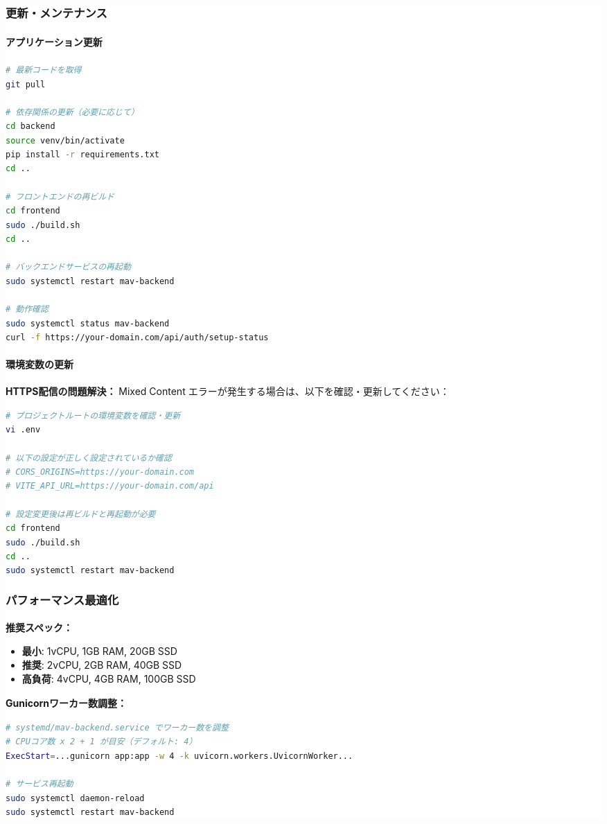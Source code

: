 ### 更新・メンテナンス

#### アプリケーション更新

```bash
# 最新コードを取得
git pull

# 依存関係の更新（必要に応じて）
cd backend
source venv/bin/activate
pip install -r requirements.txt
cd ..

# フロントエンドの再ビルド
cd frontend
sudo ./build.sh
cd ..

# バックエンドサービスの再起動
sudo systemctl restart mav-backend

# 動作確認
sudo systemctl status mav-backend
curl -f https://your-domain.com/api/auth/setup-status
```

#### 環境変数の更新

**HTTPS配信の問題解決：**
Mixed Content エラーが発生する場合は、以下を確認・更新してください：

```bash
# プロジェクトルートの環境変数を確認・更新
vi .env

# 以下の設定が正しく設定されているか確認
# CORS_ORIGINS=https://your-domain.com
# VITE_API_URL=https://your-domain.com/api

# 設定変更後は再ビルドと再起動が必要
cd frontend
sudo ./build.sh
cd ..
sudo systemctl restart mav-backend
```



### パフォーマンス最適化

**推奨スペック：**
- **最小**: 1vCPU, 1GB RAM, 20GB SSD
- **推奨**: 2vCPU, 2GB RAM, 40GB SSD
- **高負荷**: 4vCPU, 4GB RAM, 100GB SSD

**Gunicornワーカー数調整：**
```bash
# systemd/mav-backend.service でワーカー数を調整
# CPUコア数 x 2 + 1 が目安（デフォルト: 4）
ExecStart=...gunicorn app:app -w 4 -k uvicorn.workers.UvicornWorker...

# サービス再起動
sudo systemctl daemon-reload
sudo systemctl restart mav-backend
```